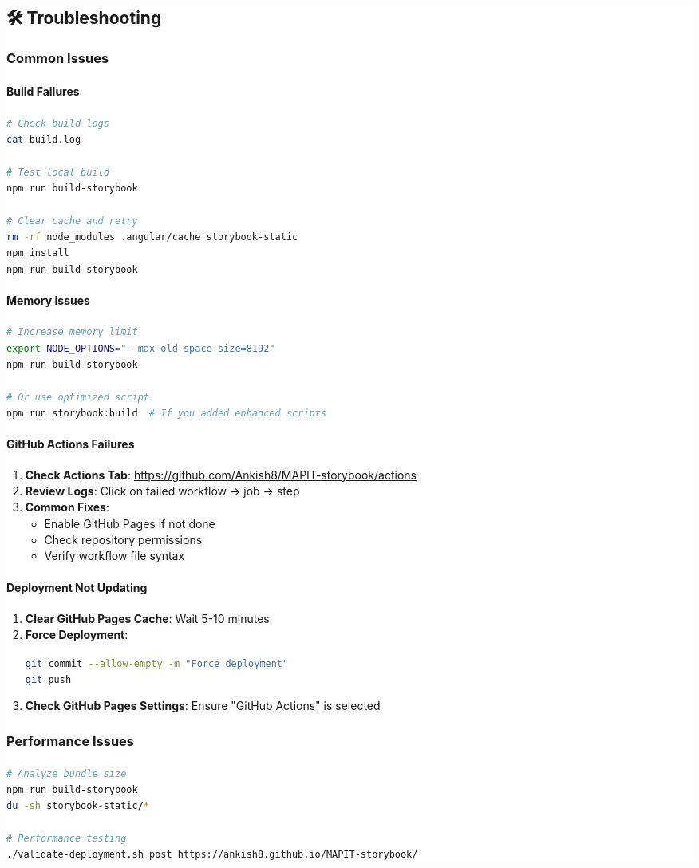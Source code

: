 
## 🛠️ Troubleshooting

### Common Issues

#### Build Failures
```bash
# Check build logs
cat build.log

# Test local build
npm run build-storybook

# Clear cache and retry
rm -rf node_modules .angular/cache storybook-static
npm install
npm run build-storybook
```

#### Memory Issues
```bash
# Increase memory limit
export NODE_OPTIONS="--max-old-space-size=8192"
npm run build-storybook

# Or use optimized script
npm run storybook:build  # If you added enhanced scripts
```

#### GitHub Actions Failures
1. **Check Actions Tab**: https://github.com/Ankish8/MAPIT-storybook/actions
2. **Review Logs**: Click on failed workflow → job → step
3. **Common Fixes**:
   - Enable GitHub Pages if not done
   - Check repository permissions
   - Verify workflow file syntax

#### Deployment Not Updating
1. **Clear GitHub Pages Cache**: Wait 5-10 minutes
2. **Force Deployment**: 
   ```bash
   git commit --allow-empty -m "Force deployment"
   git push
   ```
3. **Check GitHub Pages Settings**: Ensure "GitHub Actions" is selected

### Performance Issues
```bash
# Analyze bundle size
npm run build-storybook
du -sh storybook-static/*

# Performance testing
./validate-deployment.sh post https://ankish8.github.io/MAPIT-storybook/
```
